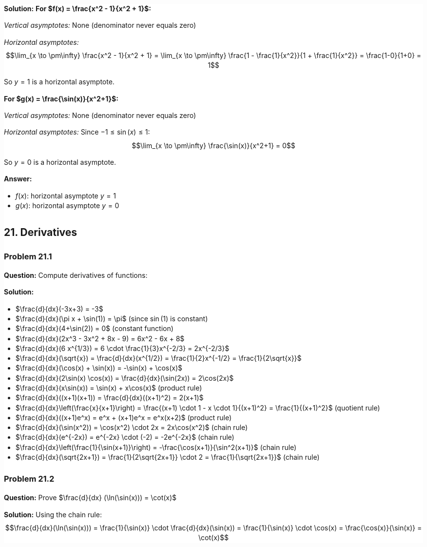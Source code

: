 **Solution:**
**For $f(x) = \frac{x^2 - 1}{x^2 + 1}$:**

*Vertical asymptotes:* None (denominator never equals zero)

*Horizontal asymptotes:*
$$\lim_{x \to \pm\infty} \frac{x^2 - 1}{x^2 + 1} = \lim_{x \to \pm\infty} \frac{1 - \frac{1}{x^2}}{1 + \frac{1}{x^2}} = \frac{1-0}{1+0} = 1$$

So $y = 1$ is a horizontal asymptote.

**For $g(x) = \frac{\sin(x)}{x^2+1}$:**

*Vertical asymptotes:* None (denominator never equals zero)

*Horizontal asymptotes:*
Since $-1 \leq \sin(x) \leq 1$:
$$\lim_{x \to \pm\infty} \frac{\sin(x)}{x^2+1} = 0$$

So $y = 0$ is a horizontal asymptote.

**Answer:** 
- $f(x)$: horizontal asymptote $y = 1$
- $g(x)$: horizontal asymptote $y = 0$

## 21. Derivatives

### Problem 21.1
**Question:** Compute derivatives of functions:

**Solution:**
- $\frac{d}{dx}(-3x+3) = -3$
- $\frac{d}{dx}(\pi x + \sin(1)) = \pi$ (since $\sin(1)$ is constant)
- $\frac{d}{dx}(4+\sin(2)) = 0$ (constant function)
- $\frac{d}{dx}(2x^3 - 3x^2 + 8x - 9) = 6x^2 - 6x + 8$
- $\frac{d}{dx}(6 x^{1/3}) = 6 \cdot \frac{1}{3}x^{-2/3} = 2x^{-2/3}$
- $\frac{d}{dx}(\sqrt{x}) = \frac{d}{dx}(x^{1/2}) = \frac{1}{2}x^{-1/2} = \frac{1}{2\sqrt{x}}$
- $\frac{d}{dx}(\cos(x) + \sin(x)) = -\sin(x) + \cos(x)$
- $\frac{d}{dx}(2\sin(x) \cos(x)) = \frac{d}{dx}(\sin(2x)) = 2\cos(2x)$
- $\frac{d}{dx}(x\sin(x)) = \sin(x) + x\cos(x)$ (product rule)
- $\frac{d}{dx}((x+1)(x+1)) = \frac{d}{dx}((x+1)^2) = 2(x+1)$
- $\frac{d}{dx}\left(\frac{x}{x+1}\right) = \frac{(x+1) \cdot 1 - x \cdot 1}{(x+1)^2} = \frac{1}{(x+1)^2}$ (quotient rule)
- $\frac{d}{dx}((x+1)e^x) = e^x + (x+1)e^x = e^x(x+2)$ (product rule)
- $\frac{d}{dx}(\sin(x^2)) = \cos(x^2) \cdot 2x = 2x\cos(x^2)$ (chain rule)
- $\frac{d}{dx}(e^{-2x}) = e^{-2x} \cdot (-2) = -2e^{-2x}$ (chain rule)
- $\frac{d}{dx}\left(\frac{1}{\sin(x+1)}\right) = -\frac{\cos(x+1)}{\sin^2(x+1)}$ (chain rule)
- $\frac{d}{dx}(\sqrt{2x+1}) = \frac{1}{2\sqrt{2x+1}} \cdot 2 = \frac{1}{\sqrt{2x+1}}$ (chain rule)

### Problem 21.2
**Question:** Prove $\frac{d}{dx} (\ln(\sin(x))) = \cot(x)$

**Solution:**
Using the chain rule:
$$\frac{d}{dx}(\ln(\sin(x))) = \frac{1}{\sin(x)} \cdot \frac{d}{dx}(\sin(x)) = \frac{1}{\sin(x)} \cdot \cos(x) = \frac{\cos(x)}{\sin(x)} = \cot(x)$$
